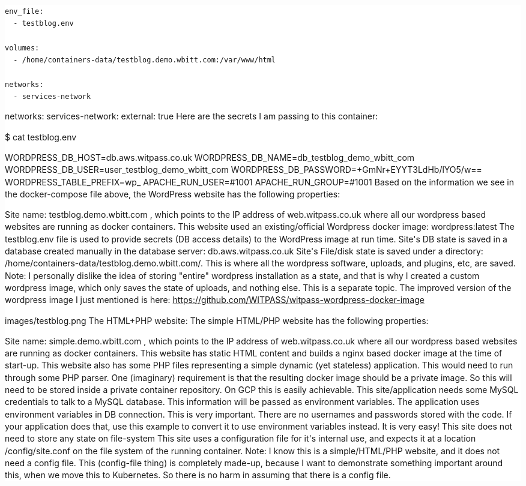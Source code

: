     env_file:
      - testblog.env

    volumes:
      - /home/containers-data/testblog.demo.wbitt.com:/var/www/html

    networks:
      - services-network

networks:
  services-network:
    external: true
Here are the secrets I am passing to this container:

$ cat testblog.env

WORDPRESS_DB_HOST=db.aws.witpass.co.uk
WORDPRESS_DB_NAME=db_testblog_demo_wbitt_com
WORDPRESS_DB_USER=user_testblog_demo_wbitt_com
WORDPRESS_DB_PASSWORD=+GmNr+EYYT3LdHb/lYO5/w==
WORDPRESS_TABLE_PREFIX=wp_
APACHE_RUN_USER=#1001
APACHE_RUN_GROUP=#1001
Based on the information we see in the docker-compose file above, the WordPress website has the following properties:

Site name: testblog.demo.wbitt.com , which points to the IP address of web.witpass.co.uk where all our wordpress based websites are running as docker containers.
This website used an existing/official Wordpress docker image: wordpress:latest
The testblog.env file is used to provide secrets (DB access details) to the WordPress image at run time.
Site's DB state is saved in a database created manually in the database server: db.aws.witpass.co.uk
Site's File/disk state is saved under a directory: /home/containers-data/testblog.demo.wbitt.com/. This is where all the wordpress software, uploads, and plugins, etc, are saved.
Note: I personally dislike the idea of storing "entire" wordpress installation as a state, and that is why I created a custom wordpress image, which only saves the state of uploads, and nothing else. This is a separate topic. The improved version of the wordpress image I just mentioned is here: https://github.com/WITPASS/witpass-wordpress-docker-image

images/testblog.png
The HTML+PHP website:
The simple HTML/PHP website has the following properties:

Site name: simple.demo.wbitt.com , which points to the IP address of web.witpass.co.uk where all our wordpress based websites are running as docker containers.
This website has static HTML content and builds a nginx based docker image at the time of start-up.
This website also has some PHP files representing a simple dynamic (yet stateless) application. This would need to run through some PHP parser.
One (imaginary) requirement is that the resulting docker image should be a private image. So this will need to be stored inside a private container repository. On GCP this is easily achievable.
This site/application needs some MySQL credentials to talk to a MySQL database. This information will be passed as environment variables.
The application uses environment variables in DB connection. This is very important. There are no usernames and passwords stored with the code. If your application does that, use this example to convert it to use environment variables instead. It is very easy!
This site does not need to store any state on file-system
This site uses a configuration file for it's internal use, and expects it at a location /config/site.conf on the file system of the running container.
Note: I know this is a simple/HTML/PHP website, and it does not need a config file. This (config-file thing) is completely made-up, because I want to demonstrate something important around this, when we move this to Kubernetes. So there is no harm in assuming that there is a config file.
